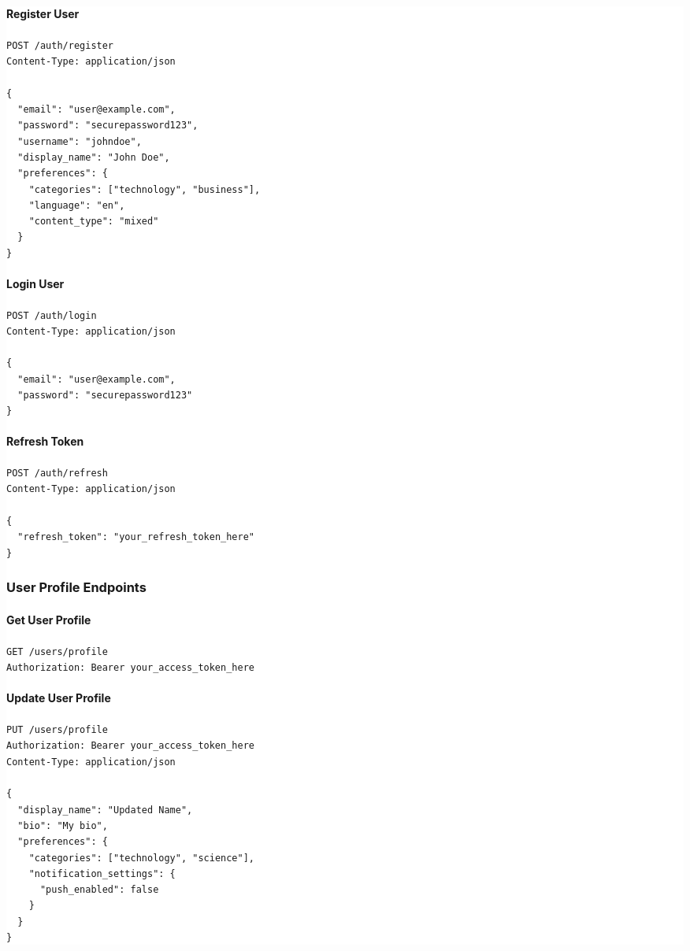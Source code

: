 #### Register User
```http
POST /auth/register
Content-Type: application/json

{
  "email": "user@example.com",
  "password": "securepassword123",
  "username": "johndoe",
  "display_name": "John Doe",
  "preferences": {
    "categories": ["technology", "business"],
    "language": "en",
    "content_type": "mixed"
  }
}
```

#### Login User
```http
POST /auth/login
Content-Type: application/json

{
  "email": "user@example.com",
  "password": "securepassword123"
}
```

#### Refresh Token
```http
POST /auth/refresh
Content-Type: application/json

{
  "refresh_token": "your_refresh_token_here"
}
```

### User Profile Endpoints

#### Get User Profile
```http
GET /users/profile
Authorization: Bearer your_access_token_here
```

#### Update User Profile
```http
PUT /users/profile
Authorization: Bearer your_access_token_here
Content-Type: application/json

{
  "display_name": "Updated Name",
  "bio": "My bio",
  "preferences": {
    "categories": ["technology", "science"],
    "notification_settings": {
      "push_enabled": false
    }
  }
}
```
